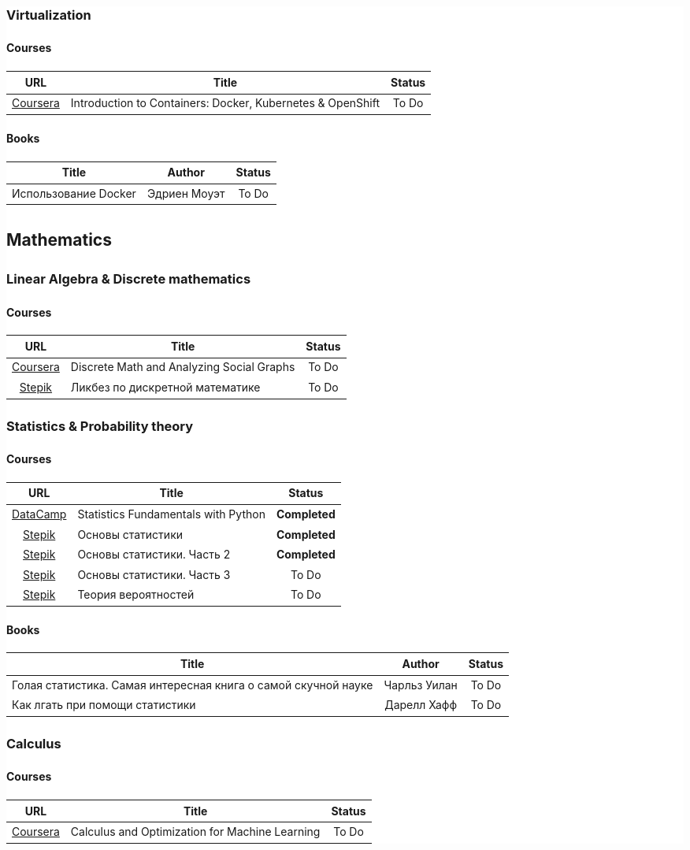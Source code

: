 ### Virtualization
#### Courses
| URL | Title | Status |
| :---: | --- | :---: |
| [Coursera](https://www.coursera.org/learn/ibm-containers-docker-kubernetes-openshift) | Introduction to Containers: Docker, Kubernetes & OpenShift|  To Do |
#### Books
| Title | Author | Status |
| --- | :---: | :---: |
| Использование Docker | Эдриен Моуэт | To Do |

## Mathematics
### Linear Algebra & Discrete mathematics
#### Courses
| URL | Title | Status |
| :---: | --- | :---: |
| [Coursera](https://www.coursera.org/learn/discrete-math-and-analyzing-social-graphs) | Discrete Math and Analyzing Social Graphs | To Do |
| [Stepik](https://stepik.org/course/91/) | Ликбез по дискретной математике | To Do |

### Statistics & Probability theory
#### Courses
| URL | Title | Status |
| :---: | --- | :---: |
| [DataCamp](https://www.datacamp.com/tracks/statistics-fundamentals-with-python) | Statistics Fundamentals with Python | **Completed** |
| [Stepik](https://stepik.org/course/76/) | Основы статистики | **Completed** |
| [Stepik](https://stepik.org/course/524/) | Основы статистики. Часть 2 | **Completed** |
| [Stepik](https://stepik.org/course/2152/) | Основы статистики. Часть 3 | To Do |
| [Stepik](https://stepik.org/course/3089/) | Теория вероятностей | To Do |
#### Books
| Title | Author | Status |
| --- | :---: | :---: |
| Голая статистика. Самая интересная книга о самой скучной науке | Чарльз Уилан |  To Do |
| Как лгать при помощи статистики | Дарелл Хафф | To Do |

### Calculus
#### Courses
| URL | Title | Status |
| :---: | --- | :---: |
| [Coursera](https://www.coursera.org/learn/calculus-and-optimization-for-machine-learning) | Calculus and Optimization for Machine Learning | To Do |
